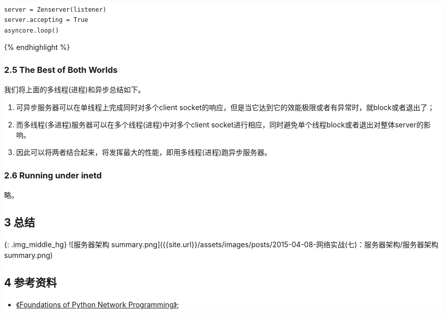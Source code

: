     server = Zenserver(listener)
    server.accepting = True
    asyncore.loop()
{% endhighlight %}

### 2.5 The Best of Both Worlds ###

我们将上面的多线程(进程)和异步总结如下。

1. 可异步服务器可以在单线程上完成同时对多个client socket的响应，但是当它达到它的效能极限或者有异常时，就block或者退出了；

2. 而多线程(多进程)服务器可以在多个线程(进程)中对多个client socket进行相应，同时避免单个线程block或者退出对整体server的影响。

3. 因此可以将两者结合起来，将发挥最大的性能，即用多线程(进程)跑异步服务器。

### 2.6 Running under inetd ###

略。


## 3 总结 ##


{: .img_middle_hg}
![服务器架构 summary.png]({{site.url}}/assets/images/posts/2015-04-08-网络实战(七)：服务器架构/服务器架构 summary.png)


## 4 参考资料 ##

- [《Foundations of Python Network Programming》](https://www.amazon.com/Foundations-Python-Network-Programming-Brandon/dp/1430258543/ref=sr_1_1/159-7715257-2675343?s=books&ie=UTF8&qid=1474899055&sr=1-1&keywords=foundations+of+python+network+programming);





